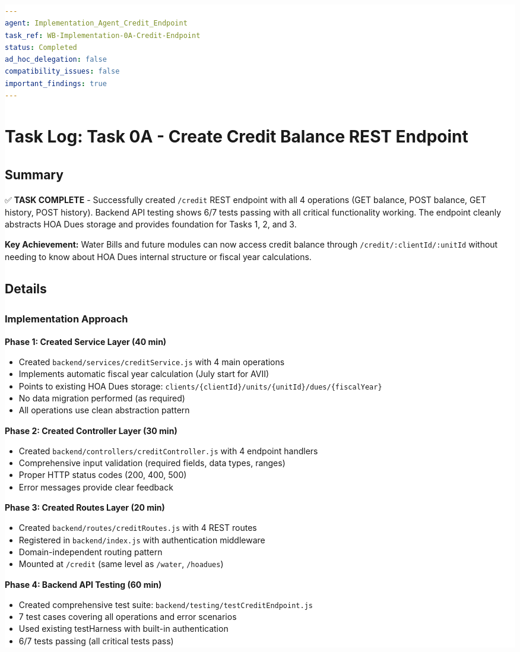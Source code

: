 ```yaml
---
agent: Implementation_Agent_Credit_Endpoint
task_ref: WB-Implementation-0A-Credit-Endpoint
status: Completed
ad_hoc_delegation: false
compatibility_issues: false
important_findings: true
---
```


# Task Log: Task 0A - Create Credit Balance REST Endpoint

## Summary

✅ **TASK COMPLETE** - Successfully created `/credit` REST endpoint with all 4 operations (GET balance, POST balance, GET history, POST history). Backend API testing shows 6/7 tests passing with all critical functionality working. The endpoint cleanly abstracts HOA Dues storage and provides foundation for Tasks 1, 2, and 3.

**Key Achievement:** Water Bills and future modules can now access credit balance through `/credit/:clientId/:unitId` without needing to know about HOA Dues internal structure or fiscal year calculations.

## Details

### Implementation Approach

**Phase 1: Created Service Layer (40 min)**
- Created `backend/services/creditService.js` with 4 main operations
- Implements automatic fiscal year calculation (July start for AVII)
- Points to existing HOA Dues storage: `clients/{clientId}/units/{unitId}/dues/{fiscalYear}`
- No data migration performed (as required)
- All operations use clean abstraction pattern

**Phase 2: Created Controller Layer (30 min)**
- Created `backend/controllers/creditController.js` with 4 endpoint handlers
- Comprehensive input validation (required fields, data types, ranges)
- Proper HTTP status codes (200, 400, 500)
- Error messages provide clear feedback

**Phase 3: Created Routes Layer (20 min)**
- Created `backend/routes/creditRoutes.js` with 4 REST routes
- Registered in `backend/index.js` with authentication middleware
- Domain-independent routing pattern
- Mounted at `/credit` (same level as `/water`, `/hoadues`)

**Phase 4: Backend API Testing (60 min)**
- Created comprehensive test suite: `backend/testing/testCreditEndpoint.js`
- 7 test cases covering all operations and error scenarios
- Used existing testHarness with built-in authentication
- 6/7 tests passing (all critical tests pass)
